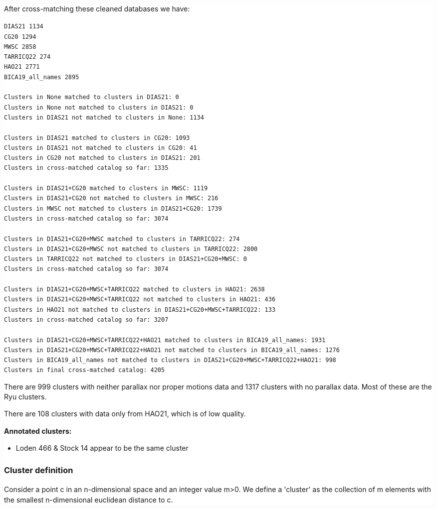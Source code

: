 After cross-matching these cleaned databases we have:

```
DIAS21 1134
CG20 1294
MWSC 2858
TARRICQ22 274
HAO21 2771
BICA19_all_names 2895

Clusters in None matched to clusters in DIAS21: 0
Clusters in None not matched to clusters in DIAS21: 0
Clusters in DIAS21 not matched to clusters in None: 1134

Clusters in DIAS21 matched to clusters in CG20: 1093
Clusters in DIAS21 not matched to clusters in CG20: 41
Clusters in CG20 not matched to clusters in DIAS21: 201
Clusters in cross-matched catalog so far: 1335

Clusters in DIAS21+CG20 matched to clusters in MWSC: 1119
Clusters in DIAS21+CG20 not matched to clusters in MWSC: 216
Clusters in MWSC not matched to clusters in DIAS21+CG20: 1739
Clusters in cross-matched catalog so far: 3074

Clusters in DIAS21+CG20+MWSC matched to clusters in TARRICQ22: 274
Clusters in DIAS21+CG20+MWSC not matched to clusters in TARRICQ22: 2800
Clusters in TARRICQ22 not matched to clusters in DIAS21+CG20+MWSC: 0
Clusters in cross-matched catalog so far: 3074

Clusters in DIAS21+CG20+MWSC+TARRICQ22 matched to clusters in HAO21: 2638
Clusters in DIAS21+CG20+MWSC+TARRICQ22 not matched to clusters in HAO21: 436
Clusters in HAO21 not matched to clusters in DIAS21+CG20+MWSC+TARRICQ22: 133
Clusters in cross-matched catalog so far: 3207

Clusters in DIAS21+CG20+MWSC+TARRICQ22+HAO21 matched to clusters in BICA19_all_names: 1931
Clusters in DIAS21+CG20+MWSC+TARRICQ22+HAO21 not matched to clusters in BICA19_all_names: 1276
Clusters in BICA19_all_names not matched to clusters in DIAS21+CG20+MWSC+TARRICQ22+HAO21: 998
Clusters in final cross-matched catalog: 4205
```

There are 999 clusters with neither parallax nor proper motions data and 1317
clusters with no parallax data. Most of these are the Ryu clusters.

There are 108 clusters with data only from HAO21, which is of low quality.

**Annotated clusters:**

- Loden 466 & Stock 14 appear to be the same cluster



### Cluster definition

Consider a point c in an n-dimensional space and an integer value m>0. We define
a 'cluster' as the collection of m elements with the smallest n-dimensional
euclidean distance to c.
